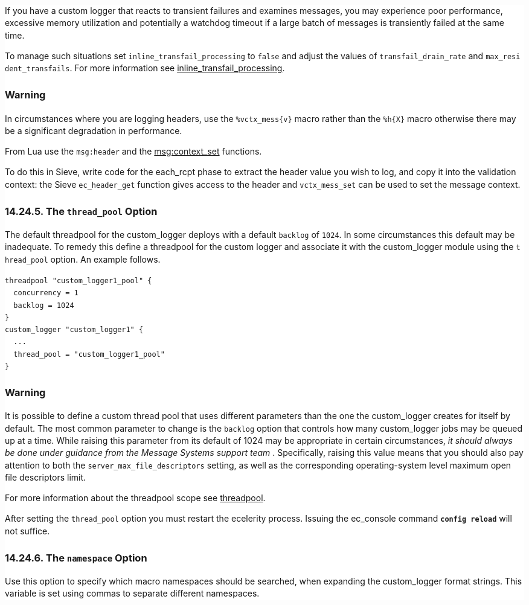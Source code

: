 If you have a custom logger that reacts to transient failures and examines messages, you may experience poor performance, excessive memory utilization and potentially a watchdog timeout if a large batch of messages is transiently failed at the same time.

To manage such situations set `inline_transfail_processing` to `false` and adjust the values of `transfail_drain_rate` and `max_resident_transfails`. For more information see [inline_transfail_processing](conf.ref.inline_transfail_processing "inline_transfail_processing").

### Warning

In circumstances where you are logging headers, use the `%vctx_mess{v}` macro rather than the `%h{X}` macro otherwise there may be a significant degradation in performance.

From Lua use the `msg:header` and the [msg:context_set](lua.ref.msg_context_set "msg:context_set") functions.

To do this in Sieve, write code for the each_rcpt phase to extract the header value you wish to log, and copy it into the validation context: the Sieve `ec_header_get` function gives access to the header and `vctx_mess_set` can be used to set the message context.

### 14.24.5. The `thread_pool` Option

The default threadpool for the custom_logger deploys with a default `backlog` of `1024`. In some circumstances this default may be inadequate. To remedy this define a threadpool for the custom logger and associate it with the custom_logger module using the `thread_pool` option. An example follows.

```
threadpool "custom_logger1_pool" {
  concurrency = 1
  backlog = 1024
}
custom_logger "custom_logger1" {
  ...
  thread_pool = "custom_logger1_pool"
}
```

### Warning

It is possible to define a custom thread pool that uses different parameters than the one the custom_logger creates for itself by default. The most common parameter to change is the `backlog` option that controls how many custom_logger jobs may be queued up at a time. While raising this parameter from its default of 1024 may be appropriate in certain circumstances, *it should always be done under guidance from the Message Systems support team* . Specifically, raising this value means that you should also pay attention to both the `server_max_file_descriptors` setting, as well as the corresponding operating-system level maximum open file descriptors limit.

For more information about the threadpool scope see [threadpool](conf.ref.threadpool "threadpool").

After setting the `thread_pool` option you must restart the ecelerity process. Issuing the ec_console command **`config reload`**         will not suffice.

### 14.24.6. The `namespace` Option

Use this option to specify which macro namespaces should be searched, when expanding the custom_logger format strings. This variable is set using commas to separate different namespaces.
